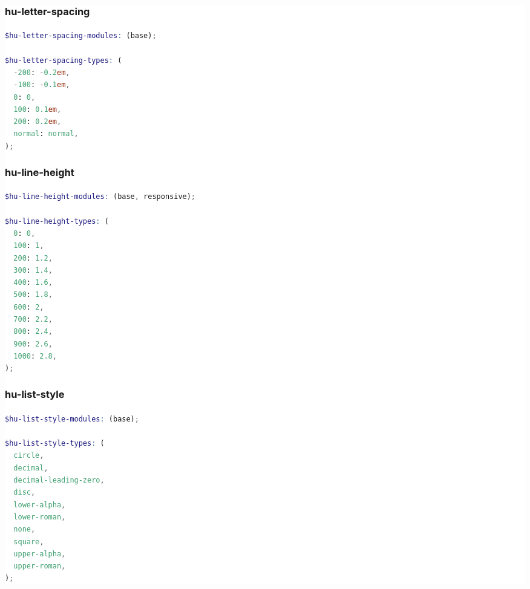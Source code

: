 ### hu-letter-spacing

```scss
$hu-letter-spacing-modules: (base);

$hu-letter-spacing-types: (
  -200: -0.2em,
  -100: -0.1em,
  0: 0,
  100: 0.1em,
  200: 0.2em,
  normal: normal,
);
```

### hu-line-height

```scss
$hu-line-height-modules: (base, responsive);

$hu-line-height-types: (
  0: 0,
  100: 1,
  200: 1.2,
  300: 1.4,
  400: 1.6,
  500: 1.8,
  600: 2,
  700: 2.2,
  800: 2.4,
  900: 2.6,
  1000: 2.8,
);
```

### hu-list-style

```scss
$hu-list-style-modules: (base);

$hu-list-style-types: (
  circle,
  decimal,
  decimal-leading-zero,
  disc,
  lower-alpha,
  lower-roman,
  none,
  square,
  upper-alpha,
  upper-roman,
);
```
